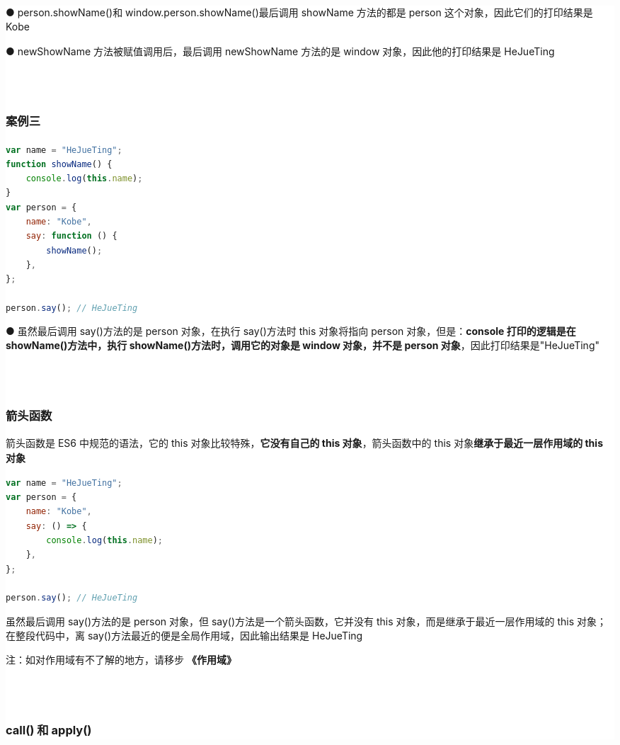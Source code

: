 ● person.showName()和 window.person.showName()最后调用 showName 方法的都是 person 这个对象，因此它们的打印结果是 Kobe

● newShowName 方法被赋值调用后，最后调用 newShowName 方法的是 window 对象，因此他的打印结果是 HeJueTing

</br>
</br>

### 案例三

```javascript
var name = "HeJueTing";
function showName() {
	console.log(this.name);
}
var person = {
	name: "Kobe",
	say: function () {
		showName();
	},
};

person.say(); // HeJueTing
```

● 虽然最后调用 say()方法的是 person 对象，在执行 say()方法时 this 对象将指向 person 对象，但是：**console 打印的逻辑是在 showName()方法中，执行 showName()方法时，调用它的对象是 window 对象，并不是 person 对象**，因此打印结果是"HeJueTing"

</br>
</br>

### 箭头函数

箭头函数是 ES6 中规范的语法，它的 this 对象比较特殊，**它没有自己的 this 对象**，箭头函数中的 this 对象**继承于最近一层作用域的 this 对象**

```javascript
var name = "HeJueTing";
var person = {
	name: "Kobe",
	say: () => {
		console.log(this.name);
	},
};

person.say(); // HeJueTing
```

虽然最后调用 say()方法的是 person 对象，但 say()方法是一个箭头函数，它并没有 this 对象，而是继承于最近一层作用域的 this 对象；在整段代码中，离 say()方法最近的便是全局作用域，因此输出结果是 HeJueTing

注：如对作用域有不了解的地方，请移步 **《作用域》**

</br>
</br>

### call() 和 apply()
